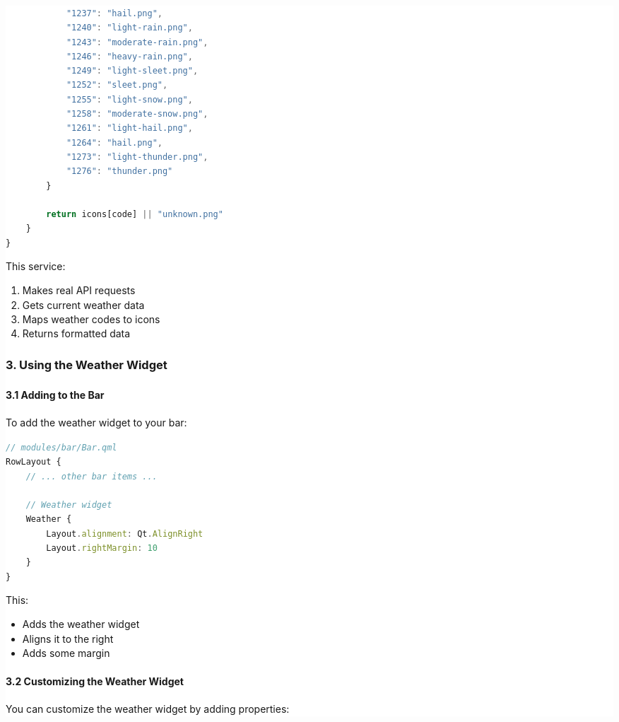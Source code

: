 ```qml
            "1237": "hail.png",
            "1240": "light-rain.png",
            "1243": "moderate-rain.png",
            "1246": "heavy-rain.png",
            "1249": "light-sleet.png",
            "1252": "sleet.png",
            "1255": "light-snow.png",
            "1258": "moderate-snow.png",
            "1261": "light-hail.png",
            "1264": "hail.png",
            "1273": "light-thunder.png",
            "1276": "thunder.png"
        }

        return icons[code] || "unknown.png"
    }
}
```

This service:

1. Makes real API requests
2. Gets current weather data
3. Maps weather codes to icons
4. Returns formatted data

### 3. Using the Weather Widget

#### 3.1 Adding to the Bar

To add the weather widget to your bar:

```qml
// modules/bar/Bar.qml
RowLayout {
    // ... other bar items ...

    // Weather widget
    Weather {
        Layout.alignment: Qt.AlignRight
        Layout.rightMargin: 10
    }
}
```

This:

- Adds the weather widget
- Aligns it to the right
- Adds some margin

#### 3.2 Customizing the Weather Widget

You can customize the weather widget by adding properties:
